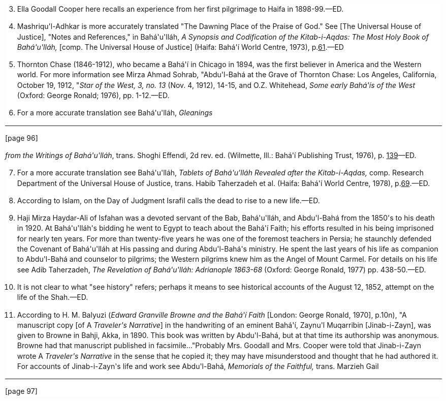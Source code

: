 3. Ella Goodall Cooper here recalls an experience from her first pilgrimage to Haifa in 1898-99.—ED.  
  
4. Mashriqu'l-Adhkar is more accurately translated "The Dawning Place of the Praise of God." See \[The Universal House of Justice\], "Notes and References," in Bahá'u'lláh, _A Synopsis and Codification of the Kitab-i-Aqdas: The Most Holy Book of Bahá'u'lláh,_ \[comp. The Universal House of Justice\] (Haifa: Bahá'í World Centre, 1973), p.[61](http://bahai-library.com/bahaullah_synopsis_codification.html#61).—ED  
  
5. Thornton Chase (1846-1912), who became a Bahá'í in Chicago in 1894, was the first believer in America and the Western world. For more information see Mirza Ahmad Sohrab, "Abdu'l-Bahá at the Grave of Thornton Chase: Los Angeles, California, October 19, 1912, "_Star of the West, 3, no. 13_ (Nov. 4, 1912), 14-15, and O.Z. Whitehead, _Some early Bahá'ís of the West_ (Oxford: George Ronald; 1976), pp. 1-12.—ED.  
  
6. For a more accurate translation see Bahá'u'lláh, _Gleanings_  
  

* * *

\[page 96\]  
  
_from the Writings of Bahá'u'lláh_, trans. Shoghi Effendi, 2d rev. ed. (Wilmette, Ill.: Bahá'í Publishing Trust, 1976), p. [139](http://bahai-library.com/writings/bahaullah/gwb/gleaningsall.html#139)—ED.  
  
7. For a more accurate translation see Bahá'u'lláh, _Tablets of Bahá'u'lláh Revealed after the Kitab-i-Aqdas,_ comp. Research Department of the Universal House of Justice, trans. Habib Taherzadeh et al. (Haifa: Bahá'í World Centre, 1978), p.[69](http://bahai-library.com/writings/bahaullah/tb/tb.html#69).—ED.  
  
8. According to Islam, on the Day of Judgment Israfil calls the dead to rise to a new life.—ED.  
  
9. Haji Mirza Haydar-Ali of Isfahan was a devoted servant of the Bab, Bahá'u'lláh, and Abdu'l-Bahá from the 1850's to his death in 1920. At Bahá'u'lláh's bidding he went to Egypt to teach about the Bahá'í Faith; his efforts resulted in his being imprisoned for nearly ten years. For more than twenty-five years he was one of the foremost teachers in Persia; he staunchly defended the Covenant of Bahá'u'lláh at His passing and during Abdu'l-Bahá's ministry. He spent the last years of his life as companion to Abdu'l-Bahá and counselor to pilgrims; the Western pilgrims knew him as the Angel of Mount Carmel. For details on his life see Adib Taherzadeh, _The Revelation of Bahá'u'lláh: Adrianople 1863-68_ (Oxford: George Ronald, 1977) pp. 438-50.—ED.  
  
10. It is not clear to what "see history" refers; perhaps it means to see historical accounts of the August 12, 1852, attempt on the life of the Shah.—ED.  
  
11. According to H. M. Balyuzi (_Edward Granville Browne and the Bahá'í Faith_ \[London: George Ronald, 1970\], p.10n), "A manuscript copy \[of A _Traveler's Narrative_\] in the handwriting of an eminent Bahá'í, Zaynu'l Muqarribin \[Jinab-i-Zayn\], was given to Browne in Bahji, Akka, in 1890. This book was written by Abdu'l-Bahá, but at that time its authorship was anonymous. Browne had that manuscript published in facsimile..."Probably Mrs. Goodall and Mrs. Cooper were told that Jinab-i-Zayn wrote A _Traveler's Narrative_ in the sense that he copied it; they may have misunderstood and thought that he had authored it. For accounts of Jinab-i-Zayn's life and work see Abdu'l-Bahá, _Memorials of the Faithful,_ trans. Marzieh Gail  
  

* * *

\[page 97\]  
  